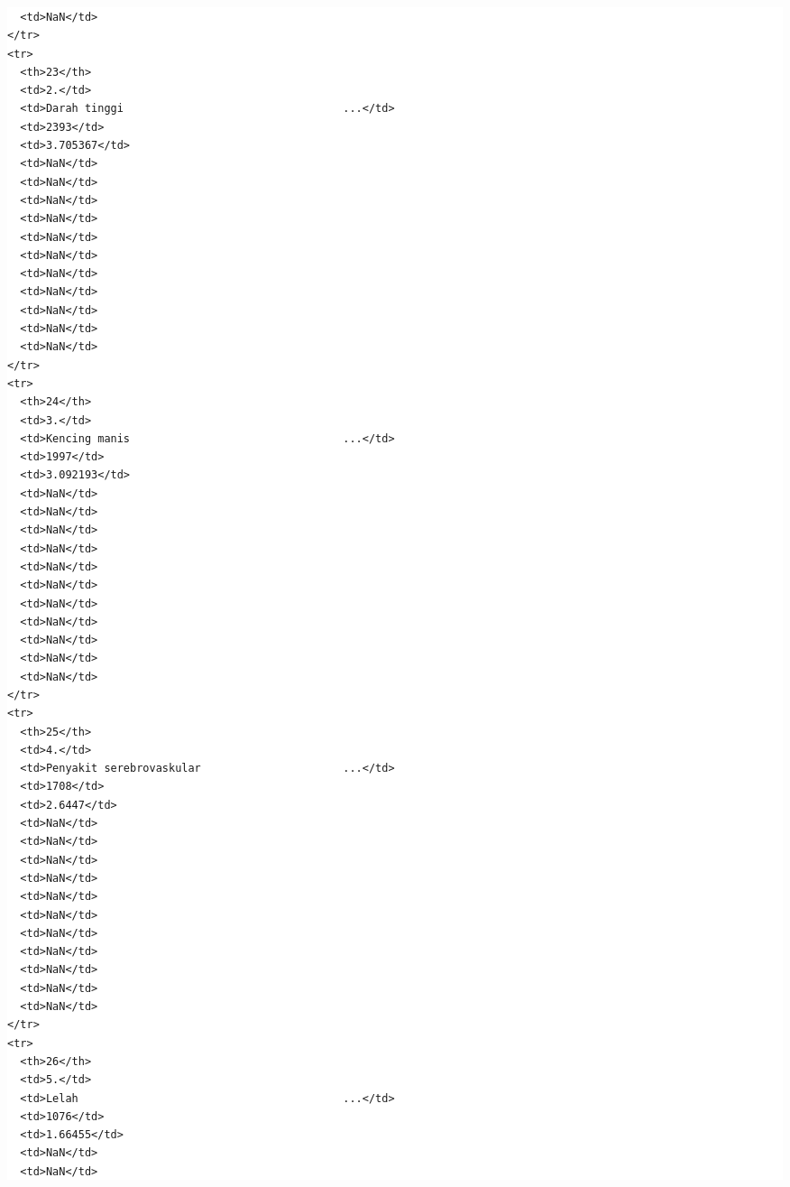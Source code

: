       <td>NaN</td>
    </tr>
    <tr>
      <th>23</th>
      <td>2.</td>
      <td>Darah tinggi                                  ...</td>
      <td>2393</td>
      <td>3.705367</td>
      <td>NaN</td>
      <td>NaN</td>
      <td>NaN</td>
      <td>NaN</td>
      <td>NaN</td>
      <td>NaN</td>
      <td>NaN</td>
      <td>NaN</td>
      <td>NaN</td>
      <td>NaN</td>
      <td>NaN</td>
    </tr>
    <tr>
      <th>24</th>
      <td>3.</td>
      <td>Kencing manis                                 ...</td>
      <td>1997</td>
      <td>3.092193</td>
      <td>NaN</td>
      <td>NaN</td>
      <td>NaN</td>
      <td>NaN</td>
      <td>NaN</td>
      <td>NaN</td>
      <td>NaN</td>
      <td>NaN</td>
      <td>NaN</td>
      <td>NaN</td>
      <td>NaN</td>
    </tr>
    <tr>
      <th>25</th>
      <td>4.</td>
      <td>Penyakit serebrovaskular                      ...</td>
      <td>1708</td>
      <td>2.6447</td>
      <td>NaN</td>
      <td>NaN</td>
      <td>NaN</td>
      <td>NaN</td>
      <td>NaN</td>
      <td>NaN</td>
      <td>NaN</td>
      <td>NaN</td>
      <td>NaN</td>
      <td>NaN</td>
      <td>NaN</td>
    </tr>
    <tr>
      <th>26</th>
      <td>5.</td>
      <td>Lelah                                         ...</td>
      <td>1076</td>
      <td>1.66455</td>
      <td>NaN</td>
      <td>NaN</td>